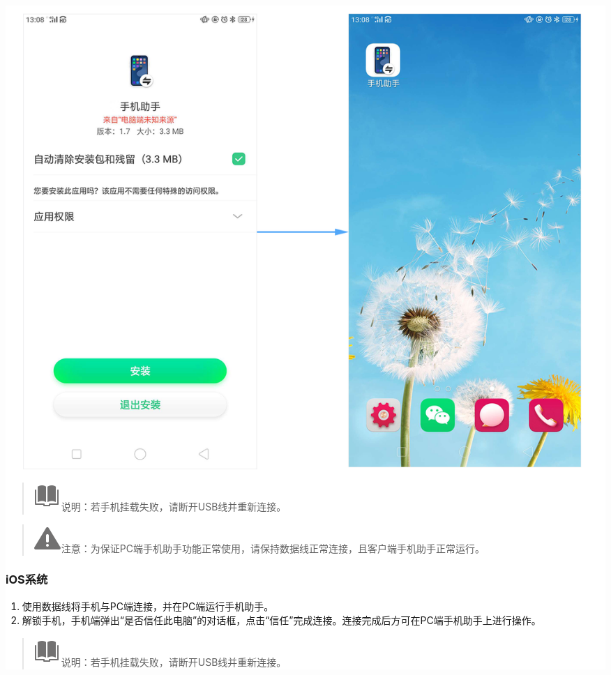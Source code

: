 ![download](jpg/download.png) 

>![icon](icon/notes.svg)说明：若手机挂载失败，请断开USB线并重新连接。

>![attention](icon/attention.svg)注意：为保证PC端手机助手功能正常使用，请保持数据线正常连接，且客户端手机助手正常运行。

### iOS系统

1. 使用数据线将手机与PC端连接，并在PC端运行手机助手。
2. 解锁手机，手机端弹出“是否信任此电脑”的对话框，点击“信任”完成连接。连接完成后方可在PC端手机助手上进行操作。

> ![icon](icon/notes.svg)说明：若手机挂载失败，请断开USB线并重新连接。
